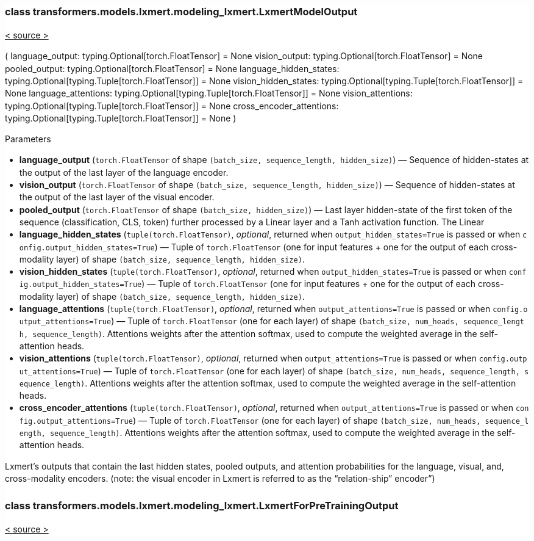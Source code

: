 ### class transformers.models.lxmert.modeling\_lxmert.LxmertModelOutput

[< source \>](https://github.com/huggingface/transformers/blob/v4.34.0/src/transformers/models/lxmert/modeling_lxmert.py#L60)

( language\_output: typing.Optional\[torch.FloatTensor\] = None vision\_output: typing.Optional\[torch.FloatTensor\] = None pooled\_output: typing.Optional\[torch.FloatTensor\] = None language\_hidden\_states: typing.Optional\[typing.Tuple\[torch.FloatTensor\]\] = None vision\_hidden\_states: typing.Optional\[typing.Tuple\[torch.FloatTensor\]\] = None language\_attentions: typing.Optional\[typing.Tuple\[torch.FloatTensor\]\] = None vision\_attentions: typing.Optional\[typing.Tuple\[torch.FloatTensor\]\] = None cross\_encoder\_attentions: typing.Optional\[typing.Tuple\[torch.FloatTensor\]\] = None )

Parameters

-   **language\_output** (`torch.FloatTensor` of shape `(batch_size, sequence_length, hidden_size)`) — Sequence of hidden-states at the output of the last layer of the language encoder.
-   **vision\_output** (`torch.FloatTensor` of shape `(batch_size, sequence_length, hidden_size)`) — Sequence of hidden-states at the output of the last layer of the visual encoder.
-   **pooled\_output** (`torch.FloatTensor` of shape `(batch_size, hidden_size)`) — Last layer hidden-state of the first token of the sequence (classification, CLS, token) further processed by a Linear layer and a Tanh activation function. The Linear
-   **language\_hidden\_states** (`tuple(torch.FloatTensor)`, _optional_, returned when `output_hidden_states=True` is passed or when `config.output_hidden_states=True`) — Tuple of `torch.FloatTensor` (one for input features + one for the output of each cross-modality layer) of shape `(batch_size, sequence_length, hidden_size)`.
-   **vision\_hidden\_states** (`tuple(torch.FloatTensor)`, _optional_, returned when `output_hidden_states=True` is passed or when `config.output_hidden_states=True`) — Tuple of `torch.FloatTensor` (one for input features + one for the output of each cross-modality layer) of shape `(batch_size, sequence_length, hidden_size)`.
-   **language\_attentions** (`tuple(torch.FloatTensor)`, _optional_, returned when `output_attentions=True` is passed or when `config.output_attentions=True`) — Tuple of `torch.FloatTensor` (one for each layer) of shape `(batch_size, num_heads, sequence_length, sequence_length)`. Attentions weights after the attention softmax, used to compute the weighted average in the self-attention heads.
-   **vision\_attentions** (`tuple(torch.FloatTensor)`, _optional_, returned when `output_attentions=True` is passed or when `config.output_attentions=True`) — Tuple of `torch.FloatTensor` (one for each layer) of shape `(batch_size, num_heads, sequence_length, sequence_length)`. Attentions weights after the attention softmax, used to compute the weighted average in the self-attention heads.
-   **cross\_encoder\_attentions** (`tuple(torch.FloatTensor)`, _optional_, returned when `output_attentions=True` is passed or when `config.output_attentions=True`) — Tuple of `torch.FloatTensor` (one for each layer) of shape `(batch_size, num_heads, sequence_length, sequence_length)`. Attentions weights after the attention softmax, used to compute the weighted average in the self-attention heads.

Lxmert’s outputs that contain the last hidden states, pooled outputs, and attention probabilities for the language, visual, and, cross-modality encoders. (note: the visual encoder in Lxmert is referred to as the “relation-ship” encoder”)

### class transformers.models.lxmert.modeling\_lxmert.LxmertForPreTrainingOutput

[< source \>](https://github.com/huggingface/transformers/blob/v4.34.0/src/transformers/models/lxmert/modeling_lxmert.py#L146)
